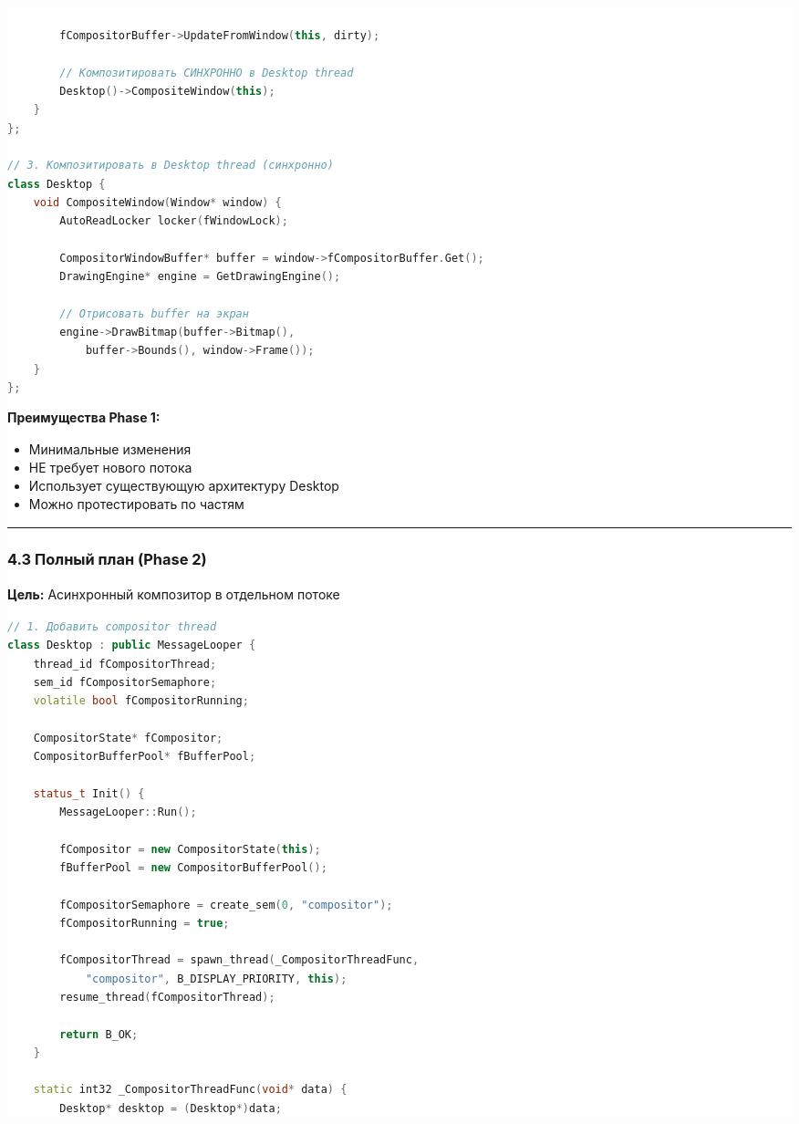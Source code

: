 ```cpp

        fCompositorBuffer->UpdateFromWindow(this, dirty);

        // Композитировать СИНХРОННО в Desktop thread
        Desktop()->CompositeWindow(this);
    }
};

// 3. Композитировать в Desktop thread (синхронно)
class Desktop {
    void CompositeWindow(Window* window) {
        AutoReadLocker locker(fWindowLock);

        CompositorWindowBuffer* buffer = window->fCompositorBuffer.Get();
        DrawingEngine* engine = GetDrawingEngine();

        // Отрисовать buffer на экран
        engine->DrawBitmap(buffer->Bitmap(),
            buffer->Bounds(), window->Frame());
    }
};
```

**Преимущества Phase 1:**
- Минимальные изменения
- НЕ требует нового потока
- Использует существующую архитектуру Desktop
- Можно протестировать по частям

---

### 4.3 Полный план (Phase 2)

**Цель:** Асинхронный композитор в отдельном потоке

```cpp
// 1. Добавить compositor thread
class Desktop : public MessageLooper {
    thread_id fCompositorThread;
    sem_id fCompositorSemaphore;
    volatile bool fCompositorRunning;

    CompositorState* fCompositor;
    CompositorBufferPool* fBufferPool;

    status_t Init() {
        MessageLooper::Run();

        fCompositor = new CompositorState(this);
        fBufferPool = new CompositorBufferPool();

        fCompositorSemaphore = create_sem(0, "compositor");
        fCompositorRunning = true;

        fCompositorThread = spawn_thread(_CompositorThreadFunc,
            "compositor", B_DISPLAY_PRIORITY, this);
        resume_thread(fCompositorThread);

        return B_OK;
    }

    static int32 _CompositorThreadFunc(void* data) {
        Desktop* desktop = (Desktop*)data;

```